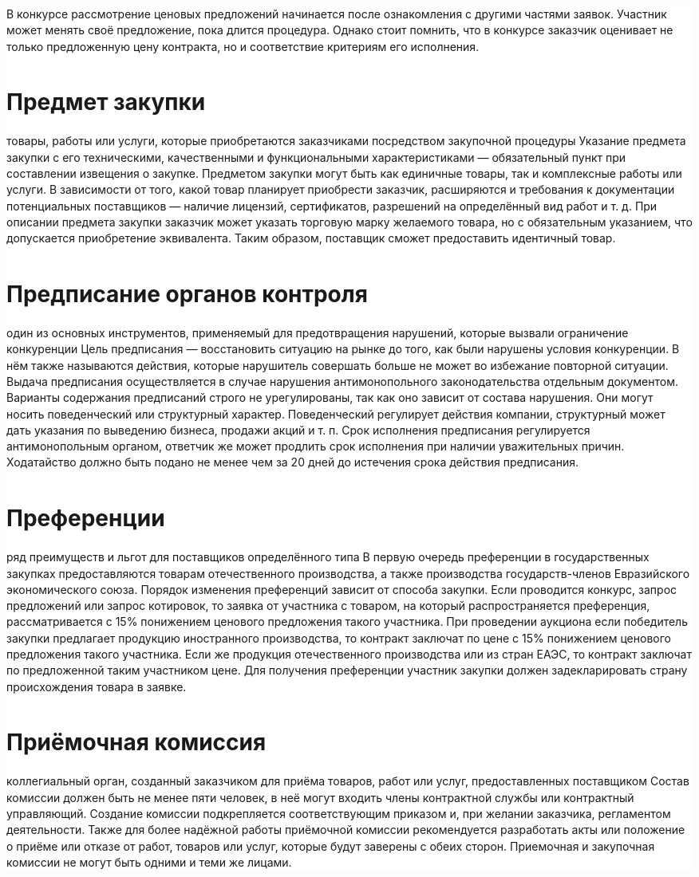 В конкурсе рассмотрение ценовых предложений начинается после ознакомления с другими частями заявок. Участник может менять своё предложение, пока длится процедура. Однако стоит помнить, что в конкурсе заказчик оценивает не только предложенную цену контракта, но и соответствие критериям его исполнения.
# Предмет закупки
товары, работы или услуги, которые приобретаются заказчиками посредством закупочной процедуры
Указание предмета закупки с его техническими, качественными и функциональными характеристиками — обязательный пункт при составлении извещения о закупке. Предметом закупки могут быть как единичные товары, так и комплексные работы или услуги.
В зависимости от того, какой товар планирует приобрести заказчик, расширяются и требования к документации потенциальных поставщиков — наличие лицензий, сертификатов, разрешений на определённый вид работ и т. д.
При описании предмета закупки заказчик может указать торговую марку желаемого товара, но с обязательным указанием, что допускается приобретение эквивалента. Таким образом, поставщик сможет предоставить идентичный товар.
 
# Предписание органов контроля
один из основных инструментов, применяемый для предотвращения нарушений, которые вызвали ограничение конкуренции
Цель предписания — восстановить ситуацию на рынке до того, как были нарушены условия конкуренции. В нём также называются действия, которые нарушитель совершать больше не может во избежание повторной ситуации.
Выдача предписания осуществляется в случае нарушения антимонопольного законодательства отдельным документом. Варианты содержания предписаний строго не урегулированы, так как оно зависит от состава нарушения. Они могут носить поведенческий или структурный характер. Поведенческий регулирует действия компании, структурный может дать указания по выведению бизнеса, продажи акций и т. п.
Срок исполнения предписания регулируется антимонопольным органом, ответчик же может продлить срок исполнения при наличии уважительных причин. Ходатайство должно быть подано не менее чем за 20 дней до истечения срока действия предписания.
# Преференции
ряд преимуществ и льгот для поставщиков определённого типа
В первую очередь преференции в государственных закупках предоставляются товарам отечественного производства, а также производства государств-членов Евразийского экономического союза. Порядок изменения преференций зависит от способа закупки.
Если проводится конкурс, запрос предложений или запрос котировок, то заявка от участника с товаром, на который распространяется преференция, рассматривается с 15% понижением ценового предложения такого участника. При проведении аукциона если победитель закупки предлагает продукцию иностранного производства, то контракт заключат по цене с 15% понижением ценового предложения такого участника. Если же продукция отечественного производства или из стран ЕАЭС, то контракт заключат по предложенной таким участником цене.
Для получения преференции участник закупки должен задекларировать страну происхождения товара в заявке.
# Приёмочная комиссия
коллегиальный орган, созданный заказчиком для приёма товаров, работ или услуг, предоставленных поставщиком
Состав комиссии должен быть не менее пяти человек, в неё могут входить члены контрактной службы или контрактный управляющий. Создание комиссии подкрепляется соответствующим приказом и, при желании заказчика, регламентом деятельности.
Также для более надёжной работы приёмочной комиссии рекомендуется разработать акты или положение о приёме или отказе от работ, товаров или услуг, которые будут заверены с обеих сторон. Приемочная и закупочная комиссии не могут быть одними и теми же лицами.
 